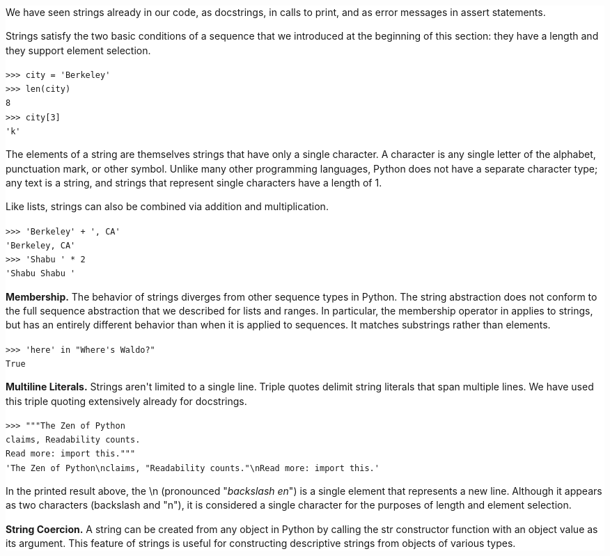 We have seen strings already in our code, as docstrings, in calls to print, and as error messages in assert statements.

Strings satisfy the two basic conditions of a sequence that we introduced at the beginning of this section: they have a length and they support element selection.

```
>>> city = 'Berkeley'
>>> len(city)
8
>>> city[3]
'k'

```

The elements of a string are themselves strings that have only a single character. A character is any single letter of the alphabet, punctuation mark, or other symbol. Unlike many other programming languages, Python does not have a separate character type; any text is a string, and strings that represent single characters have a length of 1.

Like lists, strings can also be combined via addition and multiplication.

```
>>> 'Berkeley' + ', CA'
'Berkeley, CA'
>>> 'Shabu ' * 2
'Shabu Shabu '

```

**Membership.** The behavior of strings diverges from other sequence types in Python. The string abstraction does not conform to the full sequence abstraction that we described for lists and ranges. In particular, the membership operator in applies to strings, but has an entirely different behavior than when it is applied to sequences. It matches substrings rather than elements.

```
>>> 'here' in "Where's Waldo?"
True

```

**Multiline Literals.** Strings aren't limited to a single line. Triple quotes delimit string literals that span multiple lines. We have used this triple quoting extensively already for docstrings.

```
>>> """The Zen of Python
claims, Readability counts.
Read more: import this."""
'The Zen of Python\nclaims, "Readability counts."\nRead more: import this.'

```

In the printed result above, the \\n (pronounced "_backslash en_") is a single element that represents a new line. Although it appears as two characters (backslash and "n"), it is considered a single character for the purposes of length and element selection.

**String Coercion.** A string can be created from any object in Python by calling the str constructor function with an object value as its argument. This feature of strings is useful for constructing descriptive strings from objects of various types.
